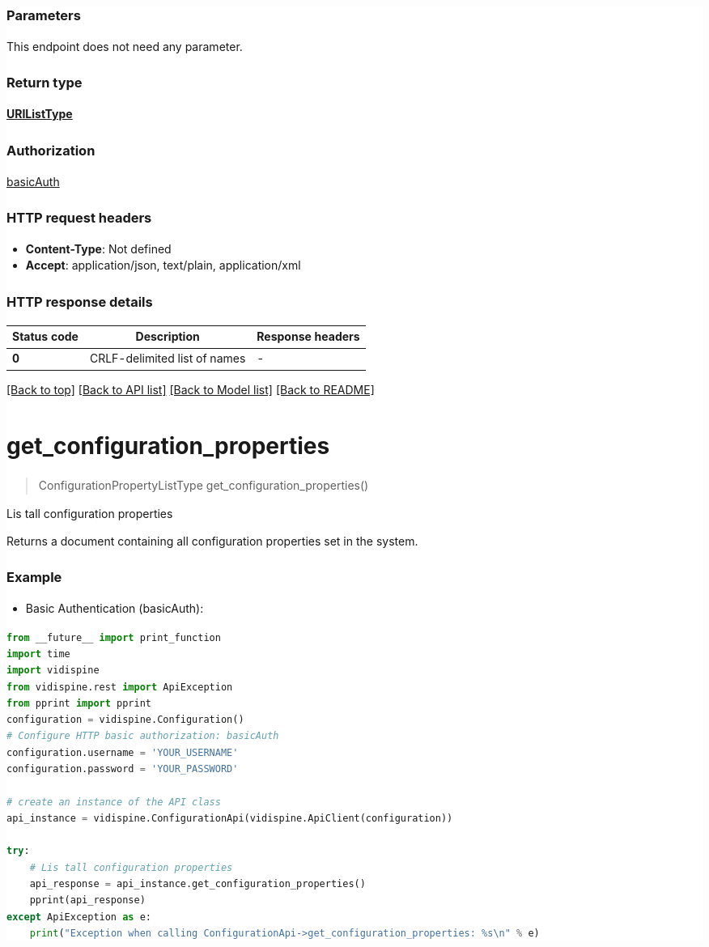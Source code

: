 ### Parameters
This endpoint does not need any parameter.

### Return type

[**URIListType**](URIListType.md)

### Authorization

[basicAuth](../README.md#basicAuth)

### HTTP request headers

 - **Content-Type**: Not defined
 - **Accept**: application/json, text/plain, application/xml

### HTTP response details
| Status code | Description | Response headers |
|-------------|-------------|------------------|
**0** | CRLF-delimited list of names |  -  |

[[Back to top]](#) [[Back to API list]](../README.md#documentation-for-api-endpoints) [[Back to Model list]](../README.md#documentation-for-models) [[Back to README]](../README.md)

# **get_configuration_properties**
> ConfigurationPropertyListType get_configuration_properties()

Lis tall configuration properties

Returns a document containing all configuration properties set in the system.

### Example

* Basic Authentication (basicAuth):
```python
from __future__ import print_function
import time
import vidispine
from vidispine.rest import ApiException
from pprint import pprint
configuration = vidispine.Configuration()
# Configure HTTP basic authorization: basicAuth
configuration.username = 'YOUR_USERNAME'
configuration.password = 'YOUR_PASSWORD'

# create an instance of the API class
api_instance = vidispine.ConfigurationApi(vidispine.ApiClient(configuration))

try:
    # Lis tall configuration properties
    api_response = api_instance.get_configuration_properties()
    pprint(api_response)
except ApiException as e:
    print("Exception when calling ConfigurationApi->get_configuration_properties: %s\n" % e)
```
